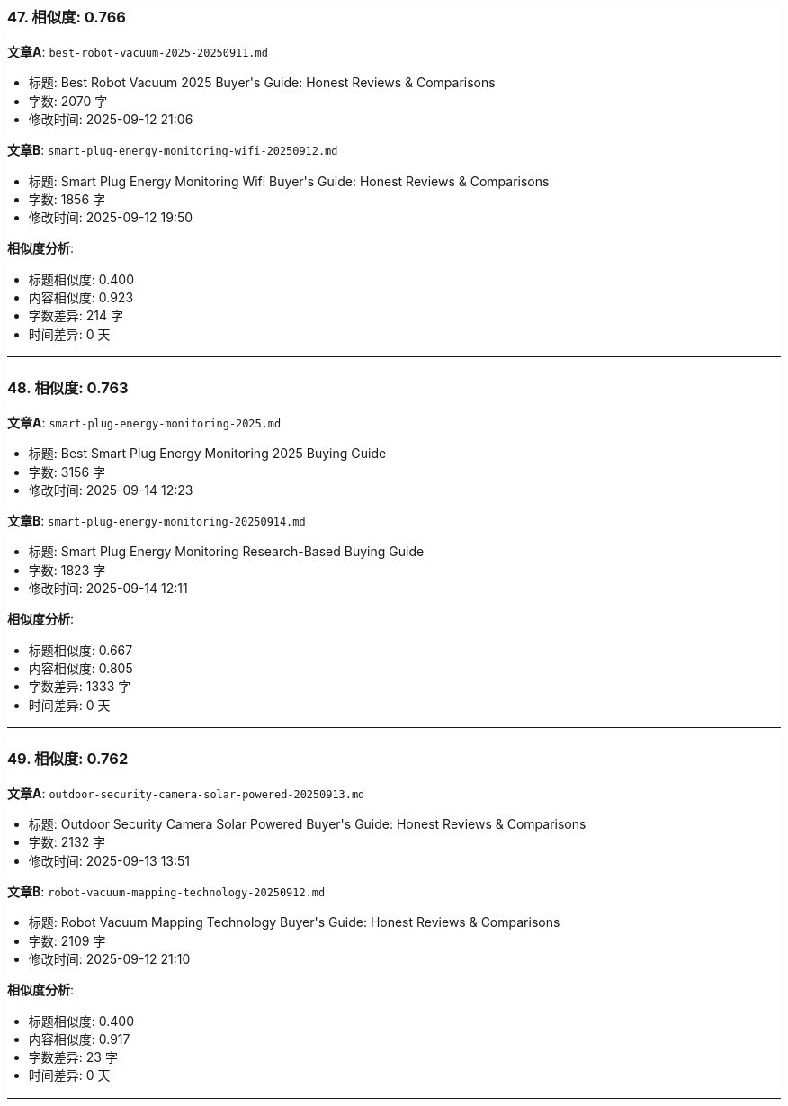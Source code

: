 
### 47. 相似度: 0.766

**文章A**: `best-robot-vacuum-2025-20250911.md`
- 标题: Best Robot Vacuum 2025 Buyer's Guide: Honest Reviews & Comparisons
- 字数: 2070 字
- 修改时间: 2025-09-12 21:06

**文章B**: `smart-plug-energy-monitoring-wifi-20250912.md`
- 标题: Smart Plug Energy Monitoring Wifi Buyer's Guide: Honest Reviews & Comparisons
- 字数: 1856 字
- 修改时间: 2025-09-12 19:50

**相似度分析**:
- 标题相似度: 0.400
- 内容相似度: 0.923
- 字数差异: 214 字
- 时间差异: 0 天

---

### 48. 相似度: 0.763

**文章A**: `smart-plug-energy-monitoring-2025.md`
- 标题: Best Smart Plug Energy Monitoring 2025 Buying Guide
- 字数: 3156 字
- 修改时间: 2025-09-14 12:23

**文章B**: `smart-plug-energy-monitoring-20250914.md`
- 标题: Smart Plug Energy Monitoring Research-Based Buying Guide
- 字数: 1823 字
- 修改时间: 2025-09-14 12:11

**相似度分析**:
- 标题相似度: 0.667
- 内容相似度: 0.805
- 字数差异: 1333 字
- 时间差异: 0 天

---

### 49. 相似度: 0.762

**文章A**: `outdoor-security-camera-solar-powered-20250913.md`
- 标题: Outdoor Security Camera Solar Powered Buyer's Guide: Honest Reviews & Comparisons
- 字数: 2132 字
- 修改时间: 2025-09-13 13:51

**文章B**: `robot-vacuum-mapping-technology-20250912.md`
- 标题: Robot Vacuum Mapping Technology Buyer's Guide: Honest Reviews & Comparisons
- 字数: 2109 字
- 修改时间: 2025-09-12 21:10

**相似度分析**:
- 标题相似度: 0.400
- 内容相似度: 0.917
- 字数差异: 23 字
- 时间差异: 0 天

---